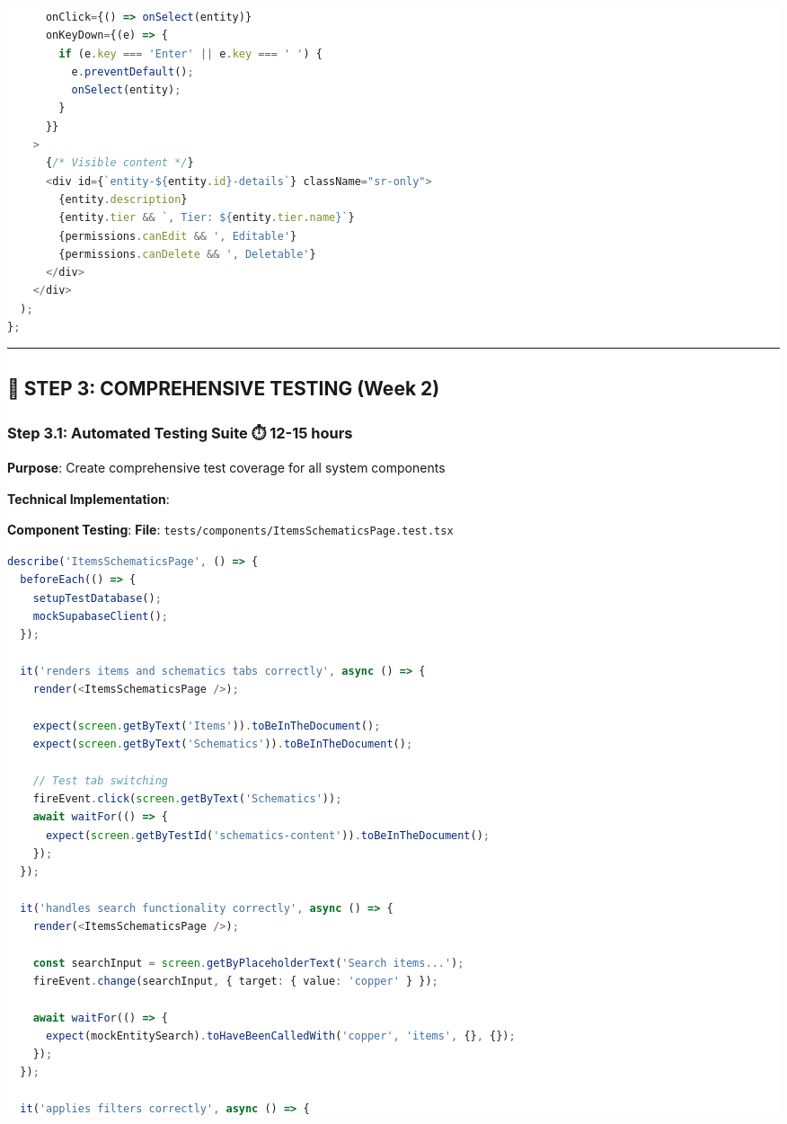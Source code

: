 ```typescript
      onClick={() => onSelect(entity)}
      onKeyDown={(e) => {
        if (e.key === 'Enter' || e.key === ' ') {
          e.preventDefault();
          onSelect(entity);
        }
      }}
    >
      {/* Visible content */}
      <div id={`entity-${entity.id}-details`} className="sr-only">
        {entity.description}
        {entity.tier && `, Tier: ${entity.tier.name}`}
        {permissions.canEdit && ', Editable'}
        {permissions.canDelete && ', Deletable'}
      </div>
    </div>
  );
};
```

---

## **🧪 STEP 3: COMPREHENSIVE TESTING (Week 2)**

### **Step 3.1: Automated Testing Suite** ⏱️ 12-15 hours
**Purpose**: Create comprehensive test coverage for all system components

**Technical Implementation**:

**Component Testing**:
**File**: `tests/components/ItemsSchematicsPage.test.tsx`
```typescript
describe('ItemsSchematicsPage', () => {
  beforeEach(() => {
    setupTestDatabase();
    mockSupabaseClient();
  });

  it('renders items and schematics tabs correctly', async () => {
    render(<ItemsSchematicsPage />);
    
    expect(screen.getByText('Items')).toBeInTheDocument();
    expect(screen.getByText('Schematics')).toBeInTheDocument();
    
    // Test tab switching
    fireEvent.click(screen.getByText('Schematics'));
    await waitFor(() => {
      expect(screen.getByTestId('schematics-content')).toBeInTheDocument();
    });
  });

  it('handles search functionality correctly', async () => {
    render(<ItemsSchematicsPage />);
    
    const searchInput = screen.getByPlaceholderText('Search items...');
    fireEvent.change(searchInput, { target: { value: 'copper' } });
    
    await waitFor(() => {
      expect(mockEntitySearch).toHaveBeenCalledWith('copper', 'items', {}, {});
    });
  });

  it('applies filters correctly', async () => {
```